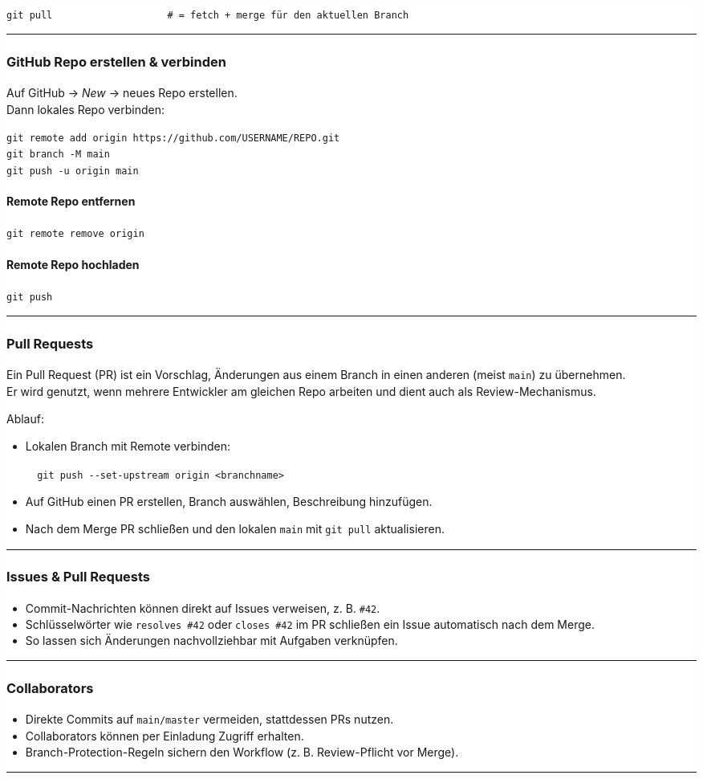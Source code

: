     git pull                    # = fetch + merge für den aktuellen Branch

---

### GitHub Repo erstellen & verbinden

Auf GitHub → *New* → neues Repo erstellen.  
Dann lokales Repo verbinden:

    git remote add origin https://github.com/USERNAME/REPO.git
    git branch -M main
    git push -u origin main

#### Remote Repo entfernen

    git remote remove origin

#### Remote Repo hochladen

    git push

---

### Pull Requests

Ein Pull Request (PR) ist ein Vorschlag, Änderungen aus einem Branch in einen anderen (meist `main`) zu übernehmen.  
Er wird genutzt, wenn mehrere Entwickler am gleichen Repo arbeiten und dient auch als Review-Mechanismus.  

Ablauf:

- Lokalen Branch mit Remote verbinden:

        git push --set-upstream origin <branchname>

- Auf GitHub einen PR erstellen, Branch auswählen, Beschreibung hinzufügen.  
- Nach dem Merge PR schließen und den lokalen `main` mit `git pull` aktualisieren.

---

### Issues & Pull Requests

- Commit-Nachrichten können direkt auf Issues verweisen, z. B. `#42`.  
- Schlüsselwörter wie `resolves #42` oder `closes #42` im PR schließen ein Issue automatisch nach dem Merge.  
- So lassen sich Änderungen nachvollziehbar mit Aufgaben verknüpfen.

---

### Collaborators

- Direkte Commits auf `main/master` vermeiden, stattdessen PRs nutzen.  
- Collaborators können per Einladung Zugriff erhalten.  
- Branch-Protection-Regeln sichern den Workflow (z. B. Review-Pflicht vor Merge).

---
